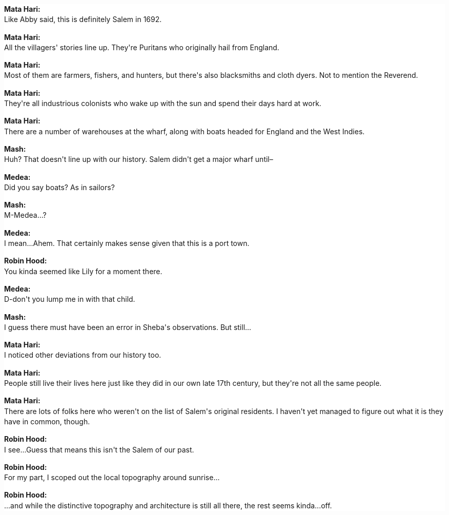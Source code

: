    
**Mata Hari:**   
Like Abby said, this is definitely Salem in 1692.   
   
**Mata Hari:**   
All the villagers' stories line up. They're Puritans who originally hail from England.   
   
**Mata Hari:**   
Most of them are farmers, fishers, and hunters, but there's also blacksmiths and cloth dyers. Not to mention the Reverend.   
   
**Mata Hari:**   
They're all industrious colonists who wake up with the sun and spend their days hard at work.   
   
**Mata Hari:**   
There are a number of warehouses at the wharf, along with boats headed for England and the West Indies.   
   
**Mash:**   
Huh? That doesn't line up with our history. Salem didn't get a major wharf until&ndash;  
   
**Medea:**   
Did you say boats? As in sailors?   
   
**Mash:**   
M-Medea...?   
   
**Medea:**   
I mean...Ahem. That certainly makes sense given that this is a port town.   
   
**Robin Hood:**   
You kinda seemed like Lily for a moment there.   
   
**Medea:**   
D-don't you lump me in with that child.   
   
**Mash:**   
I guess there must have been an error in Sheba's observations. But still...  
   
**Mata Hari:**   
I noticed other deviations from our history too.   
   
**Mata Hari:**   
People still live their lives here just like they did in our own late 17th century, but they're not all the same people.   
   
**Mata Hari:**   
There are lots of folks here who weren't on the list of Salem's original residents. I haven't yet managed to figure out what it is they have in common, though.   
   
**Robin Hood:**   
I see...Guess that means this isn't the Salem of our past.   
   
**Robin Hood:**   
For my part, I scoped out the local topography around sunrise...  
   
**Robin Hood:**   
...and while the distinctive topography and architecture is still all there, the rest seems kinda...off.   
   